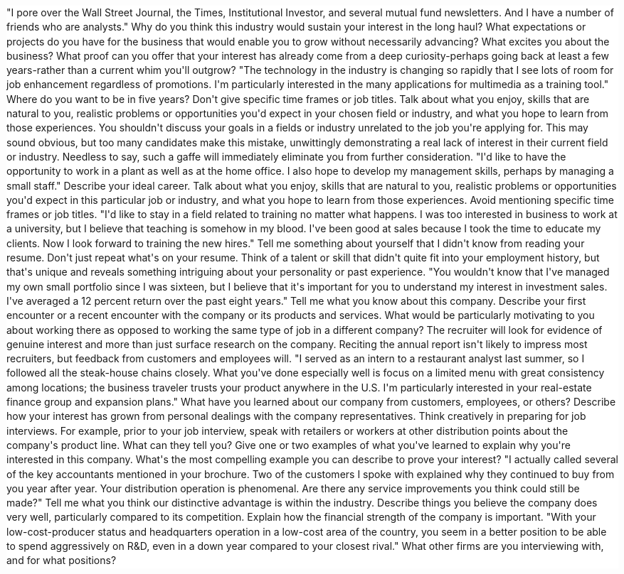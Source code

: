 "I pore over the Wall Street Journal, the Times, Institutional Investor, and several mutual fund newsletters. And I have a number of friends who are analysts."
Why do you think this industry would sustain your interest in the long haul?
What expectations or projects do you have for the business that would enable you to grow without necessarily advancing? What excites you about the business? What proof can you offer that your interest has already come from a deep curiosity-perhaps going back at least a few years-rather than a current whim you'll outgrow?
"The technology in the industry is changing so rapidly that I see lots of room for job enhancement regardless of promotions. I'm particularly interested in the many applications for multimedia as a training tool."
Where do you want to be in five years?
Don't give specific time frames or job titles. Talk about what you enjoy, skills that are natural to you, realistic problems or opportunities you'd expect in your chosen field or industry, and what you hope to learn from those experiences. You shouldn't discuss your goals in a fields or industry unrelated to the job you're applying for. This may sound obvious, but too many candidates make this mistake, unwittingly demonstrating a real lack of interest in their current field or industry. Needless to say, such a gaffe will immediately eliminate you from further consideration.
"I'd like to have the opportunity to work in a plant as well as at the home office. I also hope to develop my management skills, perhaps by managing a small staff."
Describe your ideal career.
Talk about what you enjoy, skills that are natural to you, realistic problems or opportunities you'd expect in this particular job or industry, and what you hope to learn from those experiences. Avoid mentioning specific time frames or job titles.
"I'd like to stay in a field related to training no matter what happens. I was too interested in business to work at a university, but I believe that teaching is somehow in my blood. I've been good at sales because I took the time to educate my clients. Now I look forward to training the new hires."
Tell me something about yourself that I didn't know from reading your resume.
Don't just repeat what's on your resume. Think of a talent or skill that didn't quite fit into your employment history, but that's unique and reveals something intriguing about your personality or past experience.
"You wouldn't know that I've managed my own small portfolio since I was sixteen, but I believe that it's important for you to understand my interest in investment sales. I've averaged a 12 percent return over the past eight years."
Tell me what you know about this company.
Describe your first encounter or a recent encounter with the company or its products and services. What would be particularly motivating to you about working there as opposed to working the same type of job in a different company? The recruiter will look for evidence of genuine interest and more than just surface research on the company. Reciting the annual report isn't likely to impress most recruiters, but feedback from customers and employees will.
"I served as an intern to a restaurant analyst last summer, so I followed all the steak-house chains closely. What you've done especially well is focus on a limited menu with great consistency among locations; the business traveler trusts your product anywhere in the U.S. I'm particularly interested in your real-estate finance group and expansion plans."
What have you learned about our company from customers, employees, or others?
Describe how your interest has grown from personal dealings with the company representatives. Think creatively in preparing for job interviews. For example, prior to your job interview, speak with retailers or workers at other distribution points about the company's product line. What can they tell you? Give one or two examples of what you've learned to explain why you're interested in this company. What's the most compelling example you can describe to prove your interest?
"I actually called several of the key accountants mentioned in your brochure. Two of the customers I spoke with explained why they continued to buy from you year after year. Your distribution operation is phenomenal. Are there any service improvements you think could still be made?"
Tell me what you think our distinctive advantage is within the industry.
Describe things you believe the company does very well, particularly compared to its competition. Explain how the financial strength of the company is important.
"With your low-cost-producer status and headquarters operation in a low-cost area of the country, you seem in a better position to be able to spend aggressively on R&D, even in a down year compared to your closest rival."
What other firms are you interviewing with, and for what positions?